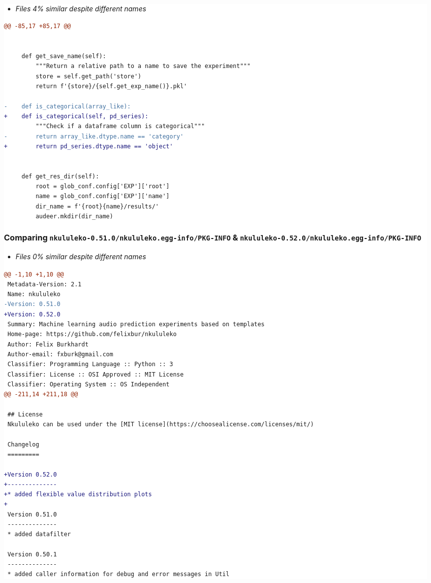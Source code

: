  * *Files 4% similar despite different names*

```diff
@@ -85,17 +85,17 @@
 
 
     def get_save_name(self):
         """Return a relative path to a name to save the experiment"""
         store = self.get_path('store')
         return f'{store}/{self.get_exp_name()}.pkl'
 
-    def is_categorical(array_like):
+    def is_categorical(self, pd_series):
         """Check if a dataframe column is categorical"""
-        return array_like.dtype.name == 'category'
+        return pd_series.dtype.name == 'object'
 
 
     def get_res_dir(self):
         root = glob_conf.config['EXP']['root']
         name = glob_conf.config['EXP']['name']
         dir_name = f'{root}{name}/results/'
         audeer.mkdir(dir_name)
```

### Comparing `nkululeko-0.51.0/nkululeko.egg-info/PKG-INFO` & `nkululeko-0.52.0/nkululeko.egg-info/PKG-INFO`

 * *Files 0% similar despite different names*

```diff
@@ -1,10 +1,10 @@
 Metadata-Version: 2.1
 Name: nkululeko
-Version: 0.51.0
+Version: 0.52.0
 Summary: Machine learning audio prediction experiments based on templates
 Home-page: https://github.com/felixbur/nkululeko
 Author: Felix Burkhardt
 Author-email: fxburk@gmail.com
 Classifier: Programming Language :: Python :: 3
 Classifier: License :: OSI Approved :: MIT License
 Classifier: Operating System :: OS Independent
@@ -211,14 +211,18 @@
 
 ## License
 Nkululeko can be used under the [MIT license](https://choosealicense.com/licenses/mit/)
 
 Changelog
 =========
 
+Version 0.52.0
+--------------
+* added flexible value distribution plots
+
 Version 0.51.0
 --------------
 * added datafilter
 
 Version 0.50.1
 --------------
 * added caller information for debug and error messages in Util
```
